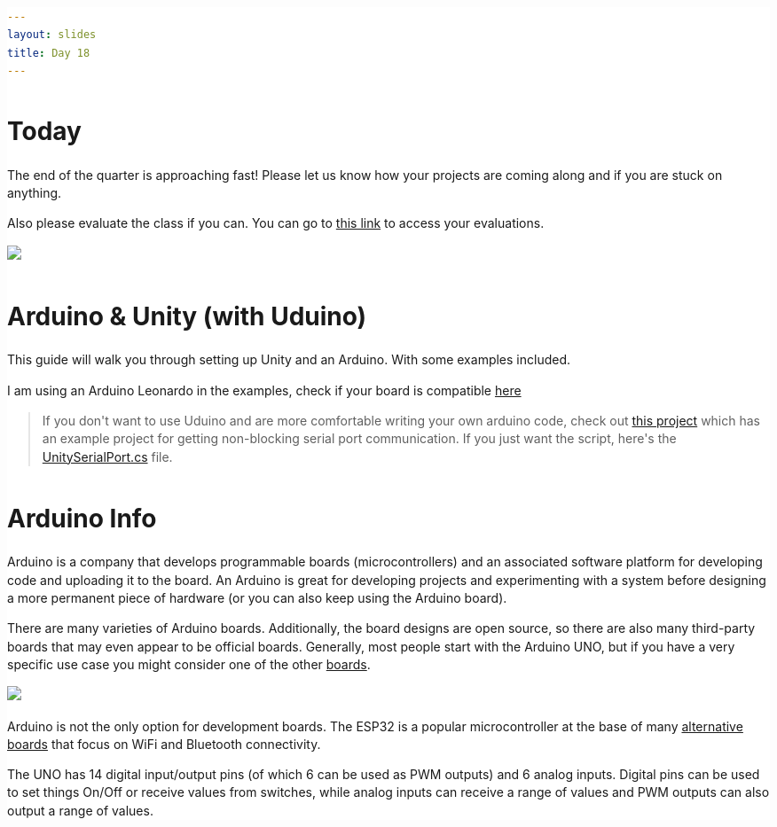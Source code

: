 ```yaml
---
layout: slides
title: Day 18
---
```

# Today

The end of the quarter is approaching fast! Please let us know how your projects are coming along and if you are stuck on anything.

Also please evaluate the class if you can. You can go to [this link]([https://be.my.ucla.edu/directlink.aspx?featureID=161&src=r0](https://be.my.ucla.edu/directlink.aspx?featureID=161&src=r0)) to access your evaluations.


![](https://lh7-us.googleusercontent.com/Yk9wV1Y3taImmIvkmREzgfYbmkwO5YbW_wfDnK_bm5tRDe3_vbxow6DGnnXwsWH0SWP8DHodfba3m3u9XE33j6sY_uH2QwcWjW-tcnb1u9hQh3uMMK3blg0aKqDSSpoM0T1exvUriTqlfln5RhsNM2nbjHIuarING433aVCqmRYomeu-l-oZMEdn79WNgQ)


# Arduino & Unity (with Uduino)

This guide will walk you through setting up Unity and an Arduino. With some examples included.

I am using an Arduino Leonardo in the examples, check if your board is compatible [here](https://marcteyssier.com/uduino/docs/compatibility)

> If you don't want to use Uduino and are more comfortable writing your own arduino code, check out [this project](https://github.com/dyadica/Unity_SerialPort) which has an example project for getting non-blocking serial port communication. If you just want the script, here's the [UnitySerialPort.cs](https://raw.githubusercontent.com/dyadica/Unity_SerialPort/master/Unity_SerialPort/Assets/Scripts/UnitySerialPort.cs) file.


# Arduino Info

Arduino is a company that develops programmable boards (microcontrollers) and an associated software platform for developing code and uploading it to the board. An Arduino is great for developing projects and experimenting with a system before designing a more permanent piece of hardware (or you can also keep using the Arduino board). 

There are many varieties of Arduino boards. Additionally, the board designs are open source, so there are also many third-party boards that may even appear to be official boards. Generally, most people start with the Arduino UNO, but if you have a very specific use case you might consider one of the other [boards](https://www.arduino.cc/en/hardware).

![](https://lh7-us.googleusercontent.com/2a5RxZPMsI321XbZ-cPtj_n_Ikxs006uaisdswlUfYS1ayHtWItU_8X7_pVHwCTGkIGwfyE_9y1nnWKa2GTQe7XQlOL_FwwPvP10LEE8Ffujlu61EUkQILdYdQo-1-qIiP_yO7LEjwMhvJUdxogOjOc)

Arduino is not the only option for development boards. The ESP32 is a popular microcontroller at the base of many [alternative boards](https://all3dp.com/2/best-arduino-alternatives/) that focus on WiFi and Bluetooth connectivity. 

The UNO has 14 digital input/output pins (of which 6 can be used as PWM outputs) and 6 analog inputs. Digital pins can be used to set things On/Off or receive values from switches, while analog inputs can receive a range of values and PWM outputs can also output a range of values.
